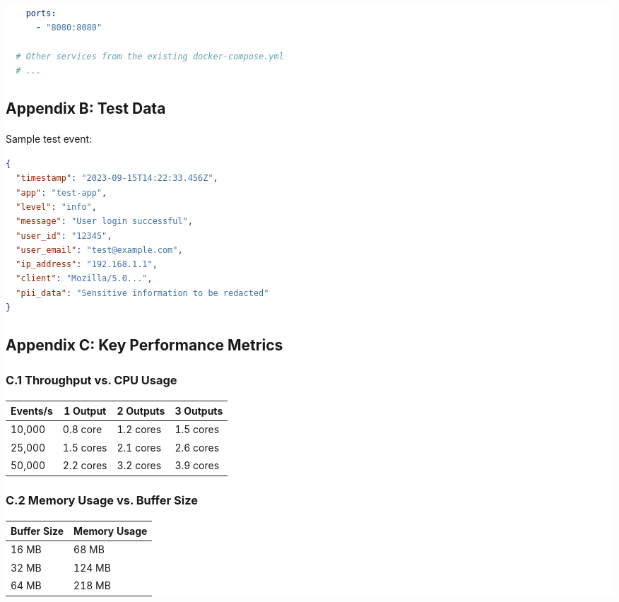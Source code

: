 ```yaml
    ports:
      - "8080:8080"
    
  # Other services from the existing docker-compose.yml
  # ...
```

## Appendix B: Test Data

Sample test event:

```json
{
  "timestamp": "2023-09-15T14:22:33.456Z",
  "app": "test-app",
  "level": "info",
  "message": "User login successful",
  "user_id": "12345",
  "user_email": "test@example.com",
  "ip_address": "192.168.1.1",
  "client": "Mozilla/5.0...",
  "pii_data": "Sensitive information to be redacted"
}
```

## Appendix C: Key Performance Metrics

### C.1 Throughput vs. CPU Usage

| Events/s | 1 Output | 2 Outputs | 3 Outputs |
|----------|----------|-----------|-----------|
| 10,000   | 0.8 core | 1.2 cores | 1.5 cores |
| 25,000   | 1.5 cores| 2.1 cores | 2.6 cores |
| 50,000   | 2.2 cores| 3.2 cores | 3.9 cores |

### C.2 Memory Usage vs. Buffer Size

| Buffer Size | Memory Usage |
|-------------|--------------|
| 16 MB       | 68 MB        |
| 32 MB       | 124 MB       |
| 64 MB       | 218 MB       |
``` 